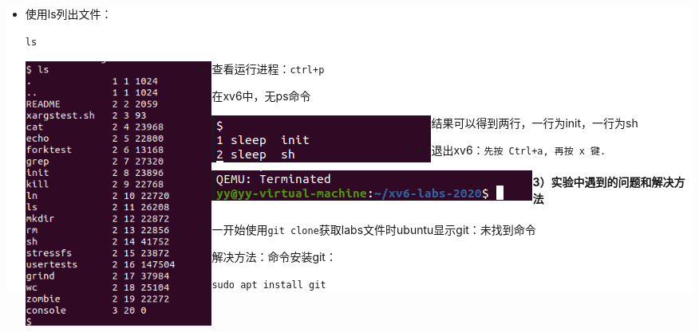   + 使用ls列出文件：

    ```
    ls
    ```

    <img src="./images/ls.png" style="zoom:80%;float:left" />

  + 查看运行进程：`ctrl+p`

    在xv6中，无ps命令

    <img src="./images/ctrlp.png" style="float:left"/>

    结果可以得到两行，一行为init，一行为sh

+ 退出xv6：`先按 Ctrl+a, 再按 x 键.`

  <img src="./images/退出.png" style="float:left"/>

#### 3）实验中遇到的问题和解决方法

 1. 一开始使用`git clone`获取labs文件时ubuntu显示git：未找到命令

    + 解决方法：命令安装git：

      ```
      sudo apt install git
      ```
